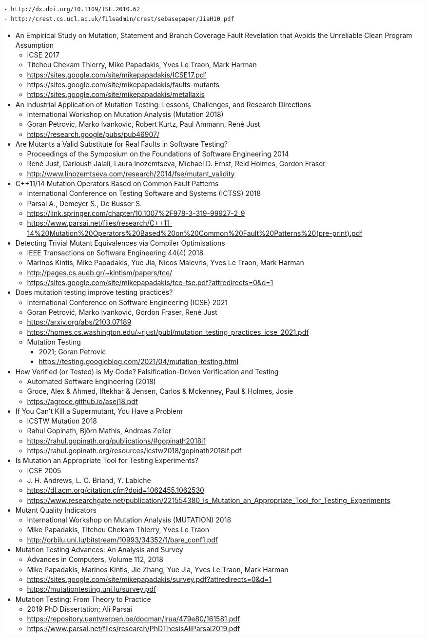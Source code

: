 	- http://dx.doi.org/10.1109/TSE.2010.62
	- http://crest.cs.ucl.ac.uk/fileadmin/crest/sebasepaper/JiaH10.pdf
- An Empirical Study on Mutation, Statement and Branch Coverage Fault Revelation that Avoids the Unreliable Clean Program Assumption
	- ICSE 2017
	- Titcheu Chekam Thierry, Mike Papadakis, Yves Le Traon, Mark Harman
	- https://sites.google.com/site/mikepapadakis/ICSE17.pdf
	- https://sites.google.com/site/mikepapadakis/faults-mutants
	- https://sites.google.com/site/mikepapadakis/metallaxis
- An Industrial Application of Mutation Testing: Lessons, Challenges, and Research Directions
	- International Workshop on Mutation Analysis (Mutation 2018)
	- Goran Petrovic, Marko Ivankovic, Robert Kurtz, Paul Ammann, René Just
	- https://research.google/pubs/pub46907/
- Are Mutants a Valid Substitute for Real Faults in Software Testing?
	- Proceedings of the Symposium on the Foundations of Software Engineering 2014
	- René Just, Darioush Jalali, Laura Inozemtseva, Michael D. Ernst, Reid Holmes, Gordon Fraser
	- http://www.linozemtseva.com/research/2014/fse/mutant_validity
- C++11/14 Mutation Operators Based on Common Fault Patterns
	- International Conference on Testing Software and Systems (ICTSS) 2018
	- Parsai A., Demeyer S., De Busser S.
	- https://link.springer.com/chapter/10.1007%2F978-3-319-99927-2_9
	- https://www.parsai.net/files/research/C++11-14%20Mutation%20Operators%20Based%20on%20Common%20Fault%20Patterns%20(pre-print).pdf
- Detecting Trivial Mutant Equivalences via Compiler Optimisations
	- IEEE Transactions on Software Engineering 44(4) 2018
	- Marinos Kintis, Mike Papadakis, Yue Jia, Nicos Malevris, Yves Le Traon, Mark Harman
	- http://pages.cs.aueb.gr/~kintism/papers/tce/
	- https://sites.google.com/site/mikepapadakis/tce-tse.pdf?attredirects=0&d=1
- Does mutation testing improve testing practices?
	- International Conference on Software Engineering (ICSE) 2021
	- Goran Petrović, Marko Ivanković, Gordon Fraser, René Just
	- https://arxiv.org/abs/2103.07189
	- https://homes.cs.washington.edu/~rjust/publ/mutation_testing_practices_icse_2021.pdf
	- Mutation Testing
		- 2021; Goran Petrovic
		- https://testing.googleblog.com/2021/04/mutation-testing.html
- How Verified (or Tested) is My Code? Falsification-Driven Verification and Testing
	- Automated Software Engineering (2018)
	- Groce, Alex & Ahmed, Iftekhar & Jensen, Carlos & Mckenney, Paul & Holmes, Josie
	- https://agroce.github.io/asej18.pdf
- If You Can’t Kill a Supermutant, You Have a Problem
	- ICSTW Mutation 2018
	- Rahul Gopinath, Björn Mathis, Andreas Zeller
	- https://rahul.gopinath.org/publications/#gopinath2018if
	- https://rahul.gopinath.org/resources/icstw2018/gopinath2018if.pdf
- Is Mutation an Appropriate Tool for Testing Experiments?
	- ICSE 2005
	- J. H. Andrews, L. C. Briand, Y. Labiche
	- https://dl.acm.org/citation.cfm?doid=1062455.1062530
	- https://www.researchgate.net/publication/221554380_Is_Mutation_an_Appropriate_Tool_for_Testing_Experiments
- Mutant Quality Indicators
	- International Workshop on Mutation Analysis (MUTATION) 2018
	- Mike Papadakis, Titcheu Chekam Thierry, Yves Le Traon
	- http://orbilu.uni.lu/bitstream/10993/34352/1/bare_conf1.pdf
- Mutation Testing Advances: An Analysis and Survey
	- Advances in Computers, Volume 112, 2018
	- Mike Papadakis, Marinos Kintis, Jie Zhang, Yue Jia, Yves Le Traon, Mark Harman
	- https://sites.google.com/site/mikepapadakis/survey.pdf?attredirects=0&d=1
	- https://mutationtesting.uni.lu/survey.pdf
- Mutation Testing: From Theory to Practice
	- 2019 PhD Dissertation; Ali Parsai
	- https://repository.uantwerpen.be/docman/irua/479e80/161581.pdf
	- https://www.parsai.net/files/research/PhDThesisAliParsai2019.pdf